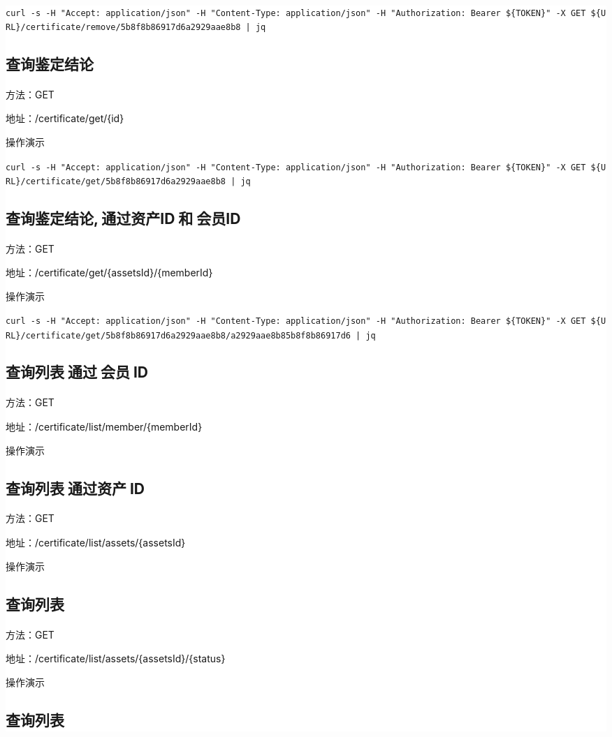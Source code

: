 ```
curl -s -H "Accept: application/json" -H "Content-Type: application/json" -H "Authorization: Bearer ${TOKEN}" -X GET ${URL}/certificate/remove/5b8f8b86917d6a2929aae8b8 | jq
```

## 查询鉴定结论

方法：GET

地址：/certificate/get/{id}

操作演示

```
curl -s -H "Accept: application/json" -H "Content-Type: application/json" -H "Authorization: Bearer ${TOKEN}" -X GET ${URL}/certificate/get/5b8f8b86917d6a2929aae8b8 | jq
```

## 查询鉴定结论, 通过资产ID 和 会员ID

方法：GET

地址：/certificate/get/{assetsId}/{memberId}

操作演示

```
curl -s -H "Accept: application/json" -H "Content-Type: application/json" -H "Authorization: Bearer ${TOKEN}" -X GET ${URL}/certificate/get/5b8f8b86917d6a2929aae8b8/a2929aae8b85b8f8b86917d6 | jq
```

## 查询列表 通过 会员 ID

方法：GET

地址：/certificate/list/member/{memberId}

操作演示

## 查询列表 通过资产 ID

方法：GET

地址：/certificate/list/assets/{assetsId}

操作演示


## 查询列表

方法：GET

地址：/certificate/list/assets/{assetsId}/{status}

操作演示

## 查询列表
